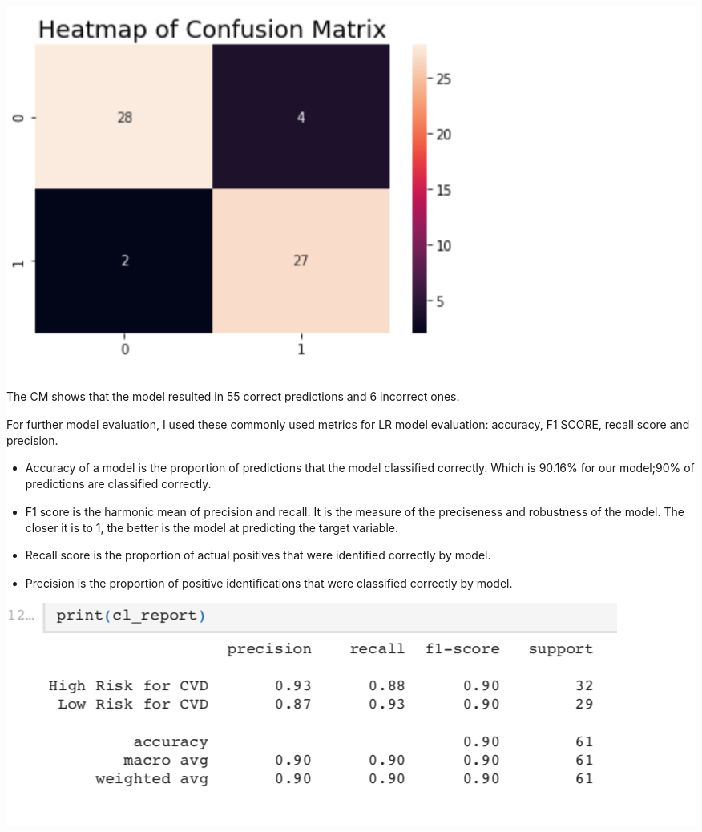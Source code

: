 ![](ScreenShot11.png)


The CM shows that the model resulted in 55 correct predictions and 6 incorrect ones.


For further model evaluation, I used these commonly used metrics for LR model evaluation: accuracy, F1 SCORE, recall score and precision.

- Accuracy of a model is the proportion of predictions that the model classified correctly. Which is 90.16% for our model;90% of predictions are classified correctly.

- F1 score is the harmonic mean of precision and recall. It is the measure of the preciseness and robustness of the model. The closer it is to 1, the better is the model at predicting the target variable.

- Recall score is the proportion of actual positives that were identified correctly by model.

- Precision is the proportion of positive identifications that were classified correctly by model.

![](ScreenShot12.png)

